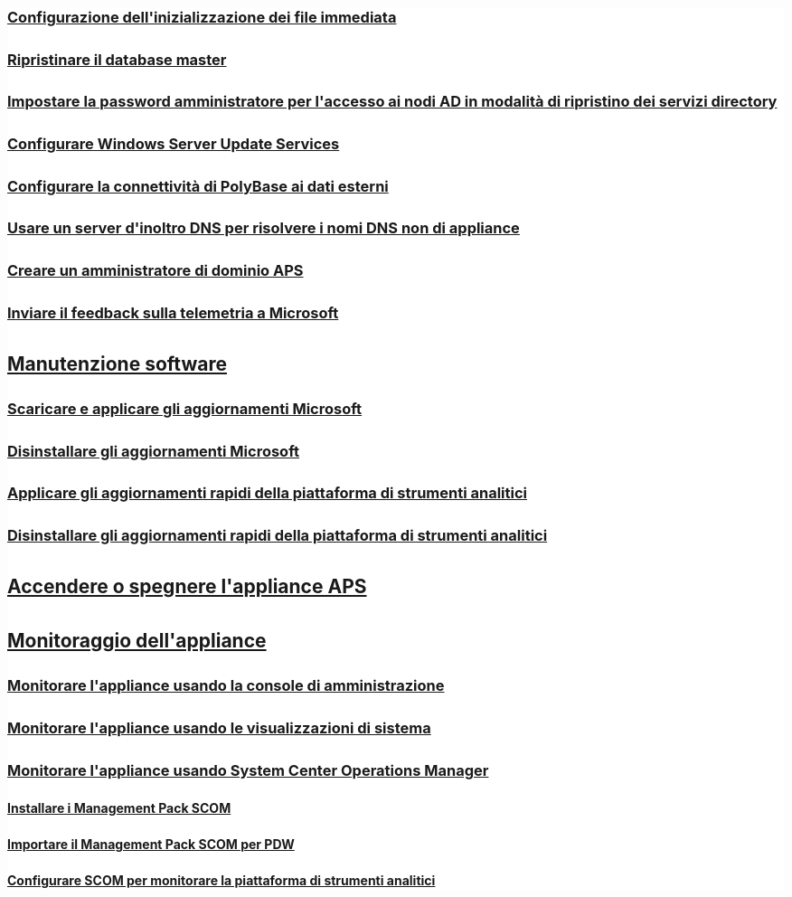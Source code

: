 ### [Configurazione dell'inizializzazione dei file immediata](instant-file-initialization-configuration.md)
### [Ripristinare il database master](restore-the-master-database.md)
### [Impostare la password amministratore per l'accesso ai nodi AD in modalità di ripristino dei servizi directory](set-admin-password-for-logging-on-to-ad-nodes-in-directory-services-restore-mode.md)
### [Configurare Windows Server Update Services](configure-windows-server-update-services-wsus.md)
### [Configurare la connettività di PolyBase ai dati esterni](configure-polybase-connectivity-to-external-data.md)
### [Usare un server d'inoltro DNS per risolvere i nomi DNS non di appliance](use-a-dns-forwarder-to-resolve-non-appliance-dns-names.md)
### [Creare un amministratore di dominio APS](create-an-aps-domain-administrator-aps.md)
### [Inviare il feedback sulla telemetria a Microsoft](send-telemetry-feedback-to-microsoft-sql-server-pdw.md)
## [Manutenzione software](software-servicing.md)
### [Scaricare e applicare gli aggiornamenti Microsoft](download-and-apply-microsoft-updates.md)
### [Disinstallare gli aggiornamenti Microsoft](uninstall-microsoft-updates.md)
### [Applicare gli aggiornamenti rapidi della piattaforma di strumenti analitici](apply-analytics-platform-system-hotfixes.md)
### [Disinstallare gli aggiornamenti rapidi della piattaforma di strumenti analitici](uninstall-analytics-platform-system-hotfixes.md)
## [Accendere o spegnere l'appliance APS](power-the-aps-appliance-on-or-off.md)
## [Monitoraggio dell'appliance](appliance-monitoring.md)
### [Monitorare l'appliance usando la console di amministrazione](monitor-the-appliance-by-using-the-admin-console.md)
### [Monitorare l'appliance usando le visualizzazioni di sistema](monitor-the-appliance-by-using-system-views.md)
### [Monitorare l'appliance usando System Center Operations Manager](monitor-the-appliance-by-using-system-center-operations-manager.md)
#### [Installare i Management Pack SCOM](install-the-scom-management-packs.md)
#### [Importare il Management Pack SCOM per PDW](import-the-scom-management-pack-for-pdw.md)
#### [Configurare SCOM per monitorare la piattaforma di strumenti analitici](configure-scom-to-monitor-analytics-platform-system.md)
